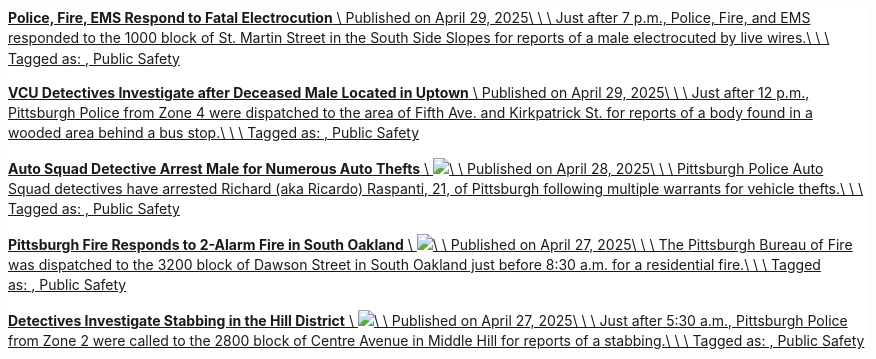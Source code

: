 [**Police, Fire, EMS Respond to Fatal Electrocution** \\
Published on April 29, 2025\\
\\
\\
Just after 7 p.m., Police, Fire, and EMS responded to the 1000 block of St. Martin Street in the South Side Slopes for reports of a male electrocuted by live wires.\\
\\
\\
Tagged as: , Public Safety](https://www.pittsburghpa.gov/News-articles/Public-Safety-Blotter/Police-Fire-EMS-Respond-to-Fatal-Electrocution)

[**VCU Detectives Investigate after Deceased Male Located in Uptown** \\
Published on April 29, 2025\\
\\
\\
Just after 12 p.m., Pittsburgh Police from Zone 4 were dispatched to the area of Fifth Ave. and Kirkpatrick St. for reports of a body found in a wooded area behind a bus stop.\\
\\
\\
Tagged as: , Public Safety](https://www.pittsburghpa.gov/News-articles/Public-Safety-Blotter/Detectives-Investigate-after-Deceased-Male-Located-in-Uptown)

[**Auto Squad Detective Arrest Male for Numerous Auto Thefts** \\
![](https://www.pittsburghpa.gov/files/content/city/v/1/news-articles/public-safety-blotter/auto-squad-detective-arrest-male-for-numerous-auto-thefts/stolen-kia.jpg?dimension=smallthumbnail&w=150&h=100)\\
\\
Published on April 28, 2025\\
\\
\\
Pittsburgh Police Auto Squad detectives have arrested Richard (aka Ricardo) Raspanti, 21, of Pittsburgh following multiple warrants for vehicle thefts.\\
\\
\\
Tagged as: , Public Safety](https://www.pittsburghpa.gov/News-articles/Public-Safety-Blotter/Auto-Squad-Detective-Arrest-Male-for-Numerous-Auto-Thefts)

[**Pittsburgh Fire Responds to 2-Alarm Fire in South Oakland** \\
![](https://www.pittsburghpa.gov/files/assets/city/v/1/public-safety/images/fire/fire_alert.jpg?dimension=smallthumbnail&w=150&h=100)\\
\\
Published on April 27, 2025\\
\\
\\
The Pittsburgh Bureau of Fire was dispatched to the 3200 block of Dawson Street in South Oakland just before 8:30 a.m. for a residential fire.\\
\\
\\
Tagged as: , Public Safety](https://www.pittsburghpa.gov/News-articles/Public-Safety-Blotter/2025/Pittsburgh-Fire-Responds-to-2-Alarm-Fire-in-South-Oakland)

[**Detectives Investigate Stabbing in the Hill District** \\
![](https://www.pittsburghpa.gov/files/assets/city/v/1/public-safety/images/blotter/2024/public-safety_overnight.jpg?dimension=smallthumbnail&w=150&h=100)\\
\\
Published on April 27, 2025\\
\\
\\
Just after 5:30 a.m., Pittsburgh Police from Zone 2 were called to the 2800 block of Centre Avenue in Middle Hill for reports of a stabbing.\\
\\
\\
Tagged as: , Public Safety](https://www.pittsburghpa.gov/News-articles/Public-Safety-Blotter/2025/Detectives-Investigate-Stabbing-in-the-Hill-District)
